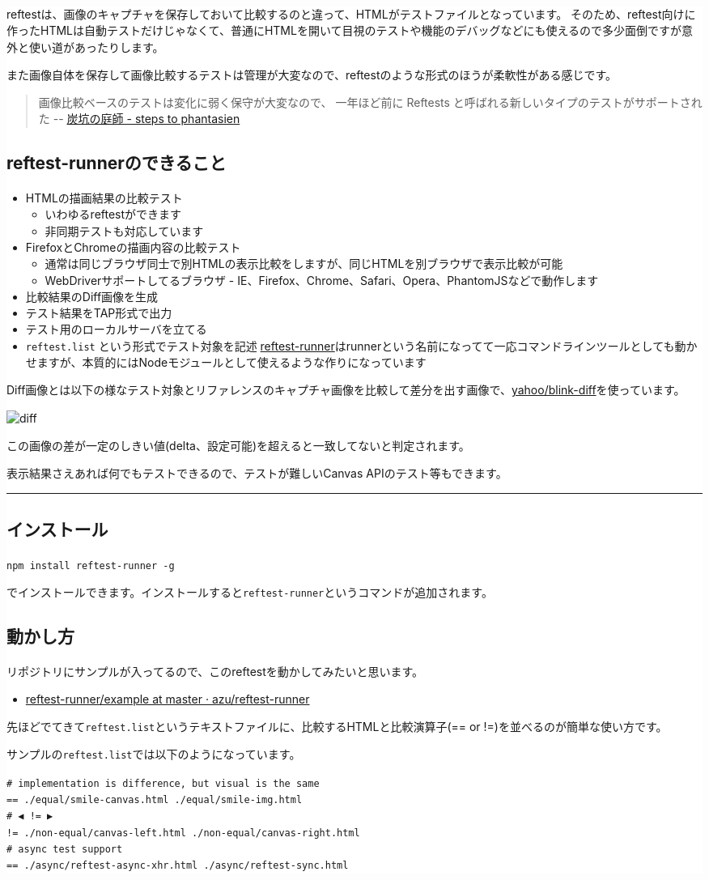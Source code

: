 reftestは、画像のキャプチャを保存しておいて比較するのと違って、HTMLがテストファイルとなっています。
そのため、reftest向けに作ったHTMLは自動テストだけじゃなくて、普通にHTMLを開いて目視のテストや機能のデバッグなどにも使えるので多少面倒ですが意外と使い道があったりします。

また画像自体を保存して画像比較するテストは管理が大変なので、reftestのような形式のほうが柔軟性がある感じです。

> 画像比較ベースのテストは変化に弱く保守が大変なので、 一年ほど前に Reftests と呼ばれる新しいタイプのテストがサポートされた
> -- [炭坑の庭師 - steps to phantasien](http://steps.dodgson.org/b/2012/05/20/gardening-with-canaries/ "炭坑の庭師 - steps to phantasien")

## reftest-runnerのできること

- HTMLの描画結果の比較テスト
	- いわゆるreftestができます
	- 非同期テストも対応しています
- FirefoxとChromeの描画内容の比較テスト
	- 通常は同じブラウザ同士で別HTMLの表示比較をしますが、同じHTMLを別ブラウザで表示比較が可能
	- WebDriverサポートしてるブラウザ - IE、Firefox、Chrome、Safari、Opera、PhantomJSなどで動作します
- 比較結果のDiff画像を生成
- テスト結果をTAP形式で出力
- テスト用のローカルサーバを立てる
- `reftest.list` という形式でテスト対象を記述
[reftest-runner][]はrunnerという名前になってて一応コマンドラインツールとしても動かせますが、本質的にはNodeモジュールとして使えるような作りになっています

Diff画像とは以下の様なテスト対象とリファレンスのキャプチャ画像を比較して差分を出す画像で、[yahoo/blink-diff](https://github.com/yahoo/blink-diff "yahoo/blink-diff")を使っています。

![diff](http://efcl.info/wp-content/uploads/2015/05/2015_05_13__08-54-18-canvas-left.html-vs-canvas-right.html2.png)

この画像の差が一定のしきい値(delta、設定可能)を超えると一致してないと判定されます。

表示結果さえあれば何でもテストできるので、テストが難しいCanvas APIのテスト等もできます。

---

## インストール

```
npm install reftest-runner -g
```

でインストールできます。インストールすると`reftest-runner`というコマンドが追加されます。

## 動かし方

リポジトリにサンプルが入ってるので、このreftestを動かしてみたいと思います。

- [reftest-runner/example at master · azu/reftest-runner](https://github.com/azu/reftest-runner/tree/master/example "reftest-runner/example at master · azu/reftest-runner")

先ほどでてきて`reftest.list`というテキストファイルに、比較するHTMLと比較演算子(== or !=)を並べるのが簡単な使い方です。

サンプルの`reftest.list`では以下のようになっています。

```
# implementation is difference, but visual is the same
== ./equal/smile-canvas.html ./equal/smile-img.html
# ◀ != ▶
!= ./non-equal/canvas-left.html ./non-equal/canvas-right.html
# async test support
== ./async/reftest-async-xhr.html ./async/reftest-sync.html
```


[reftest-runner]: https://github.com/azu/reftest-runner  "azu/reftest-runner"